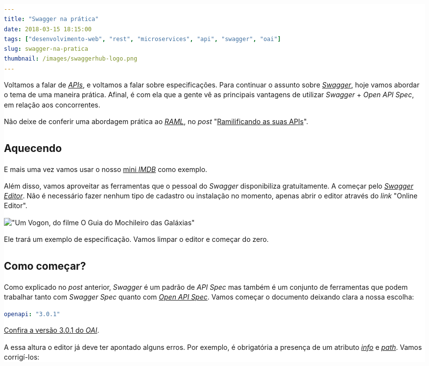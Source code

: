 ```yaml
---
title: "Swagger na prática"
date: 2018-03-15 18:15:00
tags: ["desenvolvimento-web", "rest", "microservices", "api", "swagger", "oai"]
slug: swagger-na-pratica
thumbnail: /images/swaggerhub-logo.png
---
```


Voltamos a falar de [_APIs_](/tag/api.html "Leia mais sobre APIs"), e voltamos a falar sobre especificações.
Para continuar o assunto sobre [_Swagger_](/2017/11/25/swagger-e-o-open-api-initiative.html "Swagger e o OAI"),
hoje vamos abordar o tema de uma maneira prática. Afinal, é com ela que a gente vê as principais
vantagens de utilizar _Swagger_ + _Open API Spec_, em relação aos concorrentes.

Não deixe de conferir uma abordagem prática ao [_RAML_](/tag/raml.html "Leia mais sobre RAML"), no _post_
"[Ramilificando as suas APIs](/2017/01/31/ramilificando-as-suas-apis.html "Leia o artigo completo")".

## Aquecendo

E mais uma vez vamos usar o nosso [mini _IMDB_](/2016/05/20/rest-parte-2.html "REST - Parte 2") como exemplo.

Além disso, vamos aproveitar as ferramentas que o pessoal do _Swagger_ disponibiliza gratuitamente. A começar pelo
[_Swagger Editor_](https://swagger.io/swagger-editor/ "API Development Tools"). Não é necessário fazer
nenhum tipo de cadastro ou instalação no momento, apenas abrir o editor através do _link_ "Online Editor".

!["Um Vogon, do filme O Guia do Mochileiro das Galáxias"](/images/poesia-vogon.jpg "Aguenta um pouco mais dessa poesia Vogon (imagilendo.wordpress.com)")

Ele trará um exemplo de especificação. Vamos limpar o editor e começar do zero.

## Como começar?

Como explicado no _post_ anterior, _Swagger_ é um padrão de _API Spec_ mas também é um conjunto de ferramentas que podem trabalhar tanto com _Swagger Spec_ quanto com [_Open API Spec_](https://github.com/OAI/OpenAPI-Specification "The OpenAPI Specification"). Vamos começar o documento deixando clara a nossa escolha:

```yaml
openapi: "3.0.1"
```

[Confira a versão 3.0.1 do _OAI_](https://github.com/OAI/OpenAPI-Specification/blob/master/versions/3.0.1.md "Open API Spec Version 3.0.1").

A essa altura o editor já deve ter apontado alguns erros. Por exemplo, é obrigatória a presença de um atributo [_info_](https://github.com/OAI/OpenAPI-Specification/blob/master/versions/3.0.1.md#infoObject "Veja na especificação") e [_path_](https://github.com/OAI/OpenAPI-Specification/blob/master/versions/3.0.1.md#pathsObject). Vamos corrigí-los:
